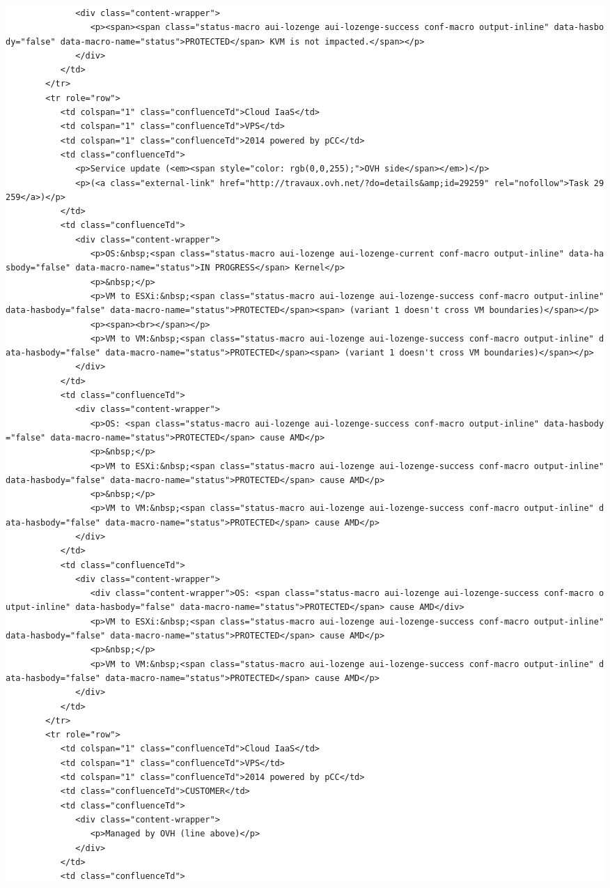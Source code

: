                   <div class="content-wrapper">
                     <p><span><span class="status-macro aui-lozenge aui-lozenge-success conf-macro output-inline" data-hasbody="false" data-macro-name="status">PROTECTED</span> KVM is not impacted.</span></p>
                  </div>
               </td>
            </tr>
            <tr role="row">
               <td colspan="1" class="confluenceTd">Cloud IaaS</td>
               <td colspan="1" class="confluenceTd">VPS</td>
               <td colspan="1" class="confluenceTd">2014 powered by pCC</td>
               <td class="confluenceTd">
                  <p>Service update (<em><span style="color: rgb(0,0,255);">OVH side</span></em>)</p>
                  <p>(<a class="external-link" href="http://travaux.ovh.net/?do=details&amp;id=29259" rel="nofollow">Task 29259</a>)</p>
               </td>
               <td class="confluenceTd">
                  <div class="content-wrapper">
                     <p>OS:&nbsp;<span class="status-macro aui-lozenge aui-lozenge-current conf-macro output-inline" data-hasbody="false" data-macro-name="status">IN PROGRESS</span> Kernel</p>
                     <p>&nbsp;</p>
                     <p>VM to ESXi:&nbsp;<span class="status-macro aui-lozenge aui-lozenge-success conf-macro output-inline" data-hasbody="false" data-macro-name="status">PROTECTED</span><span> (variant 1 doesn't cross VM boundaries)</span></p>
                     <p><span><br></span></p>
                     <p>VM to VM:&nbsp;<span class="status-macro aui-lozenge aui-lozenge-success conf-macro output-inline" data-hasbody="false" data-macro-name="status">PROTECTED</span><span> (variant 1 doesn't cross VM boundaries)</span></p>
                  </div>
               </td>
               <td class="confluenceTd">
                  <div class="content-wrapper">
                     <p>OS: <span class="status-macro aui-lozenge aui-lozenge-success conf-macro output-inline" data-hasbody="false" data-macro-name="status">PROTECTED</span> cause AMD</p>
                     <p>&nbsp;</p>
                     <p>VM to ESXi:&nbsp;<span class="status-macro aui-lozenge aui-lozenge-success conf-macro output-inline" data-hasbody="false" data-macro-name="status">PROTECTED</span> cause AMD</p>
                     <p>&nbsp;</p>
                     <p>VM to VM:&nbsp;<span class="status-macro aui-lozenge aui-lozenge-success conf-macro output-inline" data-hasbody="false" data-macro-name="status">PROTECTED</span> cause AMD</p>
                  </div>
               </td>
               <td class="confluenceTd">
                  <div class="content-wrapper">
                     <div class="content-wrapper">OS: <span class="status-macro aui-lozenge aui-lozenge-success conf-macro output-inline" data-hasbody="false" data-macro-name="status">PROTECTED</span> cause AMD</div>
                     <p>VM to ESXi:&nbsp;<span class="status-macro aui-lozenge aui-lozenge-success conf-macro output-inline" data-hasbody="false" data-macro-name="status">PROTECTED</span> cause AMD</p>
                     <p>&nbsp;</p>
                     <p>VM to VM:&nbsp;<span class="status-macro aui-lozenge aui-lozenge-success conf-macro output-inline" data-hasbody="false" data-macro-name="status">PROTECTED</span> cause AMD</p>
                  </div>
               </td>
            </tr>
            <tr role="row">
               <td colspan="1" class="confluenceTd">Cloud IaaS</td>
               <td colspan="1" class="confluenceTd">VPS</td>
               <td colspan="1" class="confluenceTd">2014 powered by pCC</td>
               <td class="confluenceTd">CUSTOMER</td>
               <td class="confluenceTd">
                  <div class="content-wrapper">
                     <p>Managed by OVH (line above)</p>
                  </div>
               </td>
               <td class="confluenceTd">